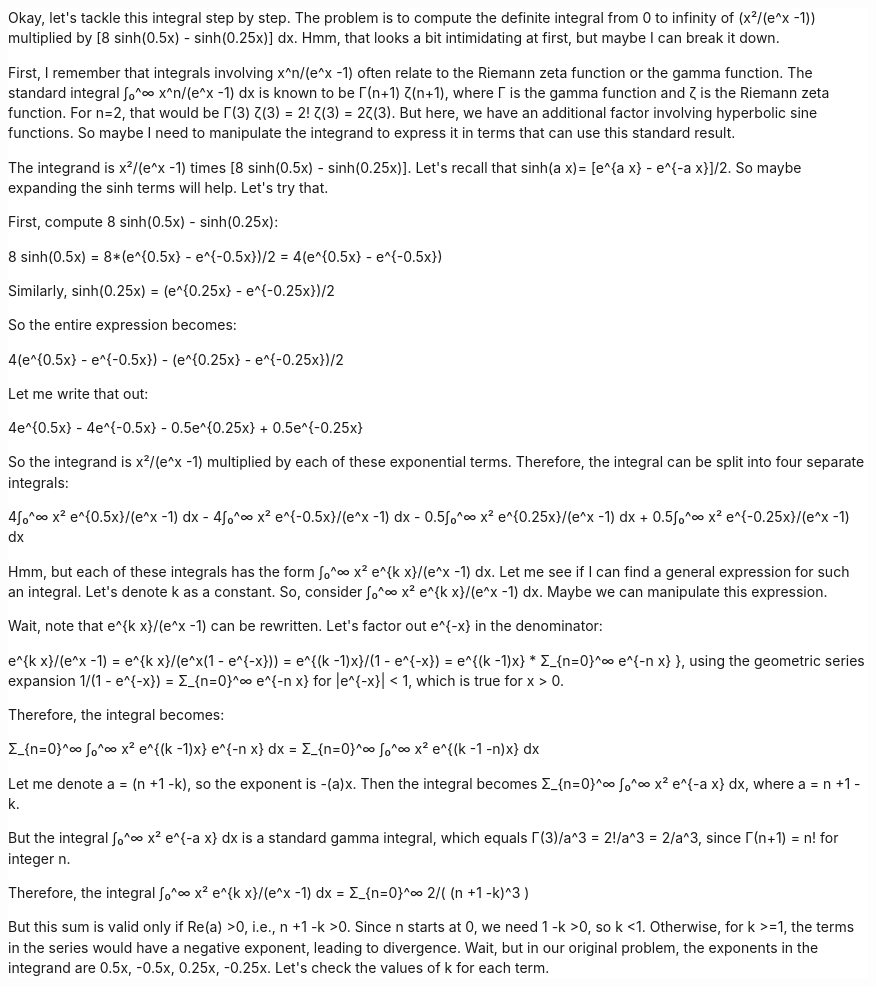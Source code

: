 <think>
Okay, let's tackle this integral step by step. The problem is to compute the definite integral from 0 to infinity of (x²/(e^x -1)) multiplied by [8 sinh(0.5x) - sinh(0.25x)] dx. Hmm, that looks a bit intimidating at first, but maybe I can break it down.

First, I remember that integrals involving x^n/(e^x -1) often relate to the Riemann zeta function or the gamma function. The standard integral ∫₀^∞ x^n/(e^x -1) dx is known to be Γ(n+1) ζ(n+1), where Γ is the gamma function and ζ is the Riemann zeta function. For n=2, that would be Γ(3) ζ(3) = 2! ζ(3) = 2ζ(3). But here, we have an additional factor involving hyperbolic sine functions. So maybe I need to manipulate the integrand to express it in terms that can use this standard result.

The integrand is x²/(e^x -1) times [8 sinh(0.5x) - sinh(0.25x)]. Let's recall that sinh(a x)= [e^{a x} - e^{-a x}]/2. So maybe expanding the sinh terms will help. Let's try that.

First, compute 8 sinh(0.5x) - sinh(0.25x):

8 sinh(0.5x) = 8*(e^{0.5x} - e^{-0.5x})/2 = 4(e^{0.5x} - e^{-0.5x})

Similarly, sinh(0.25x) = (e^{0.25x} - e^{-0.25x})/2

So the entire expression becomes:

4(e^{0.5x} - e^{-0.5x}) - (e^{0.25x} - e^{-0.25x})/2

Let me write that out:

4e^{0.5x} - 4e^{-0.5x} - 0.5e^{0.25x} + 0.5e^{-0.25x}

So the integrand is x²/(e^x -1) multiplied by each of these exponential terms. Therefore, the integral can be split into four separate integrals:

4∫₀^∞ x² e^{0.5x}/(e^x -1) dx - 4∫₀^∞ x² e^{-0.5x}/(e^x -1) dx - 0.5∫₀^∞ x² e^{0.25x}/(e^x -1) dx + 0.5∫₀^∞ x² e^{-0.25x}/(e^x -1) dx

Hmm, but each of these integrals has the form ∫₀^∞ x² e^{k x}/(e^x -1) dx. Let me see if I can find a general expression for such an integral. Let's denote k as a constant. So, consider ∫₀^∞ x² e^{k x}/(e^x -1) dx. Maybe we can manipulate this expression.

Wait, note that e^{k x}/(e^x -1) can be rewritten. Let's factor out e^{-x} in the denominator:

e^{k x}/(e^x -1) = e^{k x}/(e^x(1 - e^{-x})) = e^{(k -1)x}/(1 - e^{-x}) = e^{(k -1)x} * Σ_{n=0}^∞ e^{-n x} }, using the geometric series expansion 1/(1 - e^{-x}) = Σ_{n=0}^∞ e^{-n x} for |e^{-x}| < 1, which is true for x > 0.

Therefore, the integral becomes:

Σ_{n=0}^∞ ∫₀^∞ x² e^{(k -1)x} e^{-n x} dx = Σ_{n=0}^∞ ∫₀^∞ x² e^{(k -1 -n)x} dx

Let me denote a = (n +1 -k), so the exponent is -(a)x. Then the integral becomes Σ_{n=0}^∞ ∫₀^∞ x² e^{-a x} dx, where a = n +1 -k.

But the integral ∫₀^∞ x² e^{-a x} dx is a standard gamma integral, which equals Γ(3)/a^3 = 2!/a^3 = 2/a^3, since Γ(n+1) = n! for integer n.

Therefore, the integral ∫₀^∞ x² e^{k x}/(e^x -1) dx = Σ_{n=0}^∞ 2/( (n +1 -k)^3 )

But this sum is valid only if Re(a) >0, i.e., n +1 -k >0. Since n starts at 0, we need 1 -k >0, so k <1. Otherwise, for k >=1, the terms in the series would have a negative exponent, leading to divergence. Wait, but in our original problem, the exponents in the integrand are 0.5x, -0.5x, 0.25x, -0.25x. Let's check the values of k for each term.
